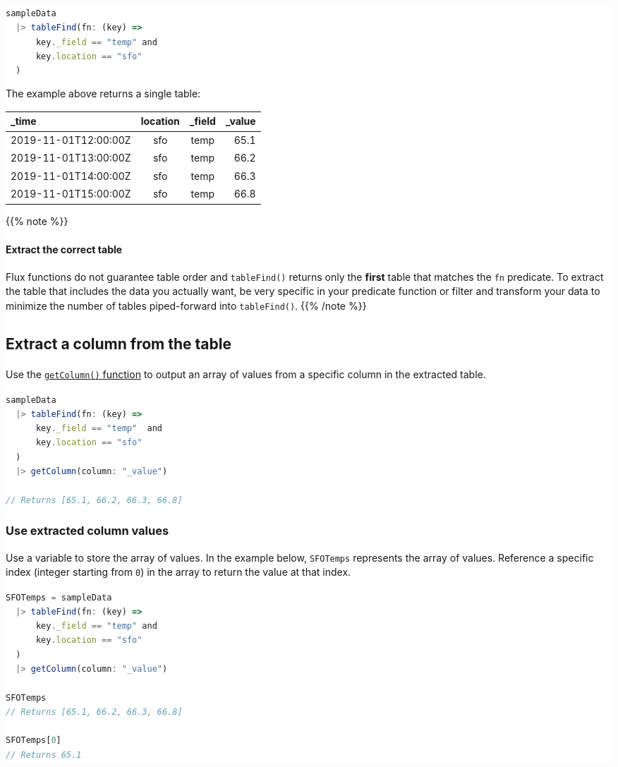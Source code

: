 ```js
sampleData
  |> tableFind(fn: (key) =>
      key._field == "temp" and
      key.location == "sfo"
  )
```

The example above returns a single table:

| _time                | location | _field | _value |
|:-----                |:--------:|:------:| ------:|
| 2019-11-01T12:00:00Z | sfo      | temp   | 65.1   |
| 2019-11-01T13:00:00Z | sfo      | temp   | 66.2   |
| 2019-11-01T14:00:00Z | sfo      | temp   | 66.3   |
| 2019-11-01T15:00:00Z | sfo      | temp   | 66.8   |

{{% note %}}
#### Extract the correct table
Flux functions do not guarantee table order and `tableFind()` returns only the
**first** table that matches the `fn` predicate.
To extract the table that includes the data you actually want, be very specific in
your predicate function or filter and transform your data to minimize the number
of tables piped-forward into `tableFind()`.
{{% /note %}}

## Extract a column from the table
Use the [`getColumn()` function](/flux/v0.64/stdlib/built-in/transformations/stream-table/getcolumn/)
to output an array of values from a specific column in the extracted table.


```js
sampleData
  |> tableFind(fn: (key) =>
      key._field == "temp"  and
      key.location == "sfo"
  )
  |> getColumn(column: "_value")

// Returns [65.1, 66.2, 66.3, 66.8]
```

### Use extracted column values
Use a variable to store the array of values.
In the example below, `SFOTemps` represents the array of values.
Reference a specific index (integer starting from `0`) in the array to return the
value at that index.

```js
SFOTemps = sampleData
  |> tableFind(fn: (key) =>
      key._field == "temp" and
      key.location == "sfo"
  )
  |> getColumn(column: "_value")

SFOTemps
// Returns [65.1, 66.2, 66.3, 66.8]

SFOTemps[0]
// Returns 65.1

```